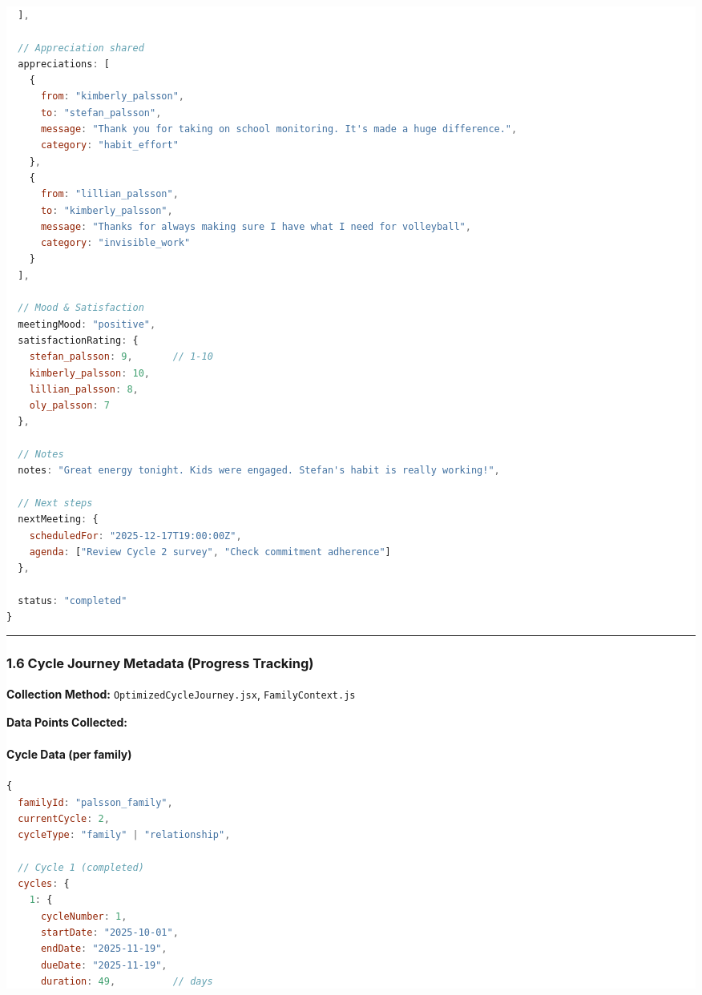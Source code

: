 ```javascript
  ],

  // Appreciation shared
  appreciations: [
    {
      from: "kimberly_palsson",
      to: "stefan_palsson",
      message: "Thank you for taking on school monitoring. It's made a huge difference.",
      category: "habit_effort"
    },
    {
      from: "lillian_palsson",
      to: "kimberly_palsson",
      message: "Thanks for always making sure I have what I need for volleyball",
      category: "invisible_work"
    }
  ],

  // Mood & Satisfaction
  meetingMood: "positive",
  satisfactionRating: {
    stefan_palsson: 9,       // 1-10
    kimberly_palsson: 10,
    lillian_palsson: 8,
    oly_palsson: 7
  },

  // Notes
  notes: "Great energy tonight. Kids were engaged. Stefan's habit is really working!",

  // Next steps
  nextMeeting: {
    scheduledFor: "2025-12-17T19:00:00Z",
    agenda: ["Review Cycle 2 survey", "Check commitment adherence"]
  },

  status: "completed"
}
```

---

### 1.6 Cycle Journey Metadata (Progress Tracking)

**Collection Method:** `OptimizedCycleJourney.jsx`, `FamilyContext.js`

**Data Points Collected:**

#### Cycle Data (per family)
```javascript
{
  familyId: "palsson_family",
  currentCycle: 2,
  cycleType: "family" | "relationship",

  // Cycle 1 (completed)
  cycles: {
    1: {
      cycleNumber: 1,
      startDate: "2025-10-01",
      endDate: "2025-11-19",
      dueDate: "2025-11-19",
      duration: 49,          // days

```